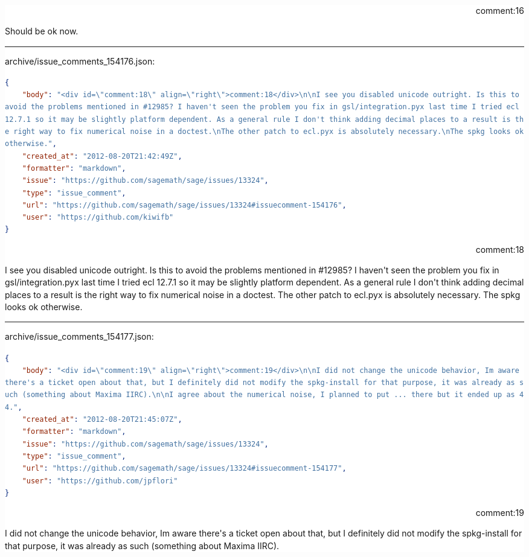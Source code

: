 <div id="comment:16" align="right">comment:16</div>

Should be ok now.



---

archive/issue_comments_154176.json:
```json
{
    "body": "<div id=\"comment:18\" align=\"right\">comment:18</div>\n\nI see you disabled unicode outright. Is this to avoid the problems mentioned in #12985? I haven't seen the problem you fix in gsl/integration.pyx last time I tried ecl 12.7.1 so it may be slightly platform dependent. As a general rule I don't think adding decimal places to a result is the right way to fix numerical noise in a doctest.\nThe other patch to ecl.pyx is absolutely necessary.\nThe spkg looks ok otherwise.",
    "created_at": "2012-08-20T21:42:49Z",
    "formatter": "markdown",
    "issue": "https://github.com/sagemath/sage/issues/13324",
    "type": "issue_comment",
    "url": "https://github.com/sagemath/sage/issues/13324#issuecomment-154176",
    "user": "https://github.com/kiwifb"
}
```

<div id="comment:18" align="right">comment:18</div>

I see you disabled unicode outright. Is this to avoid the problems mentioned in #12985? I haven't seen the problem you fix in gsl/integration.pyx last time I tried ecl 12.7.1 so it may be slightly platform dependent. As a general rule I don't think adding decimal places to a result is the right way to fix numerical noise in a doctest.
The other patch to ecl.pyx is absolutely necessary.
The spkg looks ok otherwise.



---

archive/issue_comments_154177.json:
```json
{
    "body": "<div id=\"comment:19\" align=\"right\">comment:19</div>\n\nI did not change the unicode behavior, Im aware there's a ticket open about that, but I definitely did not modify the spkg-install for that purpose, it was already as such (something about Maxima IIRC).\n\nI agree about the numerical noise, I planned to put ... there but it ended up as 44.",
    "created_at": "2012-08-20T21:45:07Z",
    "formatter": "markdown",
    "issue": "https://github.com/sagemath/sage/issues/13324",
    "type": "issue_comment",
    "url": "https://github.com/sagemath/sage/issues/13324#issuecomment-154177",
    "user": "https://github.com/jpflori"
}
```

<div id="comment:19" align="right">comment:19</div>

I did not change the unicode behavior, Im aware there's a ticket open about that, but I definitely did not modify the spkg-install for that purpose, it was already as such (something about Maxima IIRC).
